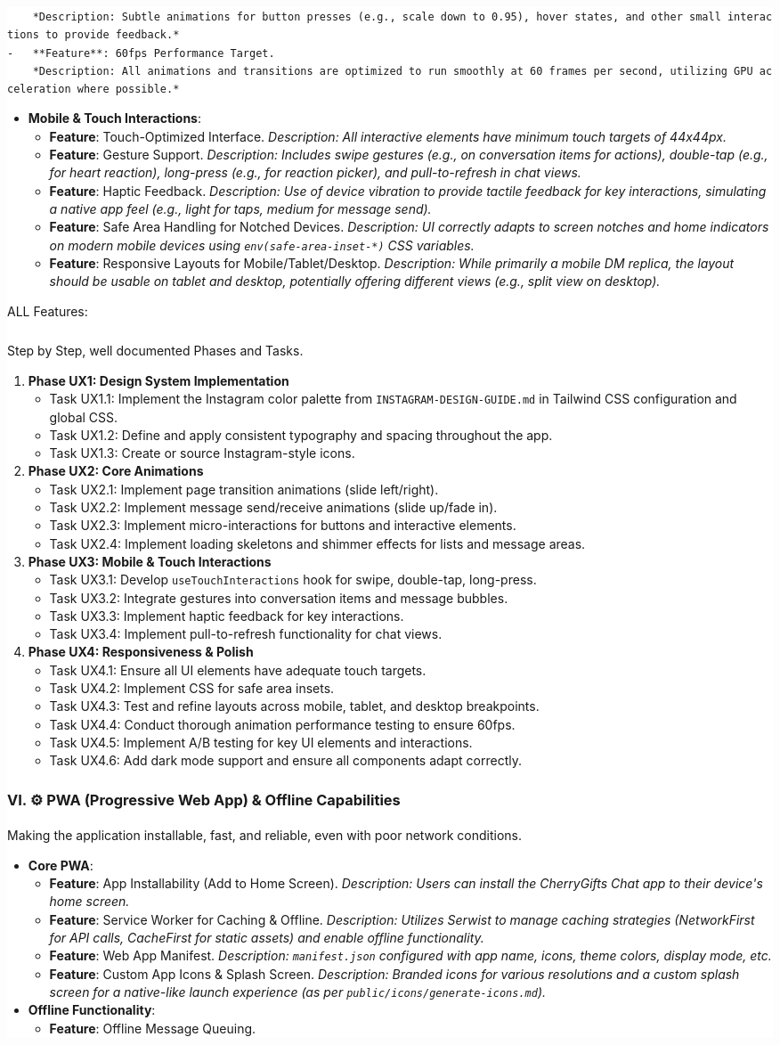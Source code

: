         *Description: Subtle animations for button presses (e.g., scale down to 0.95), hover states, and other small interactions to provide feedback.*
    -   **Feature**: 60fps Performance Target.
        *Description: All animations and transitions are optimized to run smoothly at 60 frames per second, utilizing GPU acceleration where possible.*
-   **Mobile & Touch Interactions**:
    -   **Feature**: Touch-Optimized Interface.
        *Description: All interactive elements have minimum touch targets of 44x44px.*
    -   **Feature**: Gesture Support.
        *Description: Includes swipe gestures (e.g., on conversation items for actions), double-tap (e.g., for heart reaction), long-press (e.g., for reaction picker), and pull-to-refresh in chat views.*
    -   **Feature**: Haptic Feedback.
        *Description: Use of device vibration to provide tactile feedback for key interactions, simulating a native app feel (e.g., light for taps, medium for message send).*
    -   **Feature**: Safe Area Handling for Notched Devices.
        *Description: UI correctly adapts to screen notches and home indicators on modern mobile devices using `env(safe-area-inset-*)` CSS variables.*
    -   **Feature**: Responsive Layouts for Mobile/Tablet/Desktop.
        *Description: While primarily a mobile DM replica, the layout should be usable on tablet and desktop, potentially offering different views (e.g., split view on desktop).*

ALL Features:
###
Step by Step, well documented Phases and Tasks.

1.  **Phase UX1: Design System Implementation**
    *   Task UX1.1: Implement the Instagram color palette from `INSTAGRAM-DESIGN-GUIDE.md` in Tailwind CSS configuration and global CSS.
    *   Task UX1.2: Define and apply consistent typography and spacing throughout the app.
    *   Task UX1.3: Create or source Instagram-style icons.
2.  **Phase UX2: Core Animations**
    *   Task UX2.1: Implement page transition animations (slide left/right).
    *   Task UX2.2: Implement message send/receive animations (slide up/fade in).
    *   Task UX2.3: Implement micro-interactions for buttons and interactive elements.
    *   Task UX2.4: Implement loading skeletons and shimmer effects for lists and message areas.
3.  **Phase UX3: Mobile & Touch Interactions**
    *   Task UX3.1: Develop `useTouchInteractions` hook for swipe, double-tap, long-press.
    *   Task UX3.2: Integrate gestures into conversation items and message bubbles.
    *   Task UX3.3: Implement haptic feedback for key interactions.
    *   Task UX3.4: Implement pull-to-refresh functionality for chat views.
4.  **Phase UX4: Responsiveness & Polish**
    *   Task UX4.1: Ensure all UI elements have adequate touch targets.
    *   Task UX4.2: Implement CSS for safe area insets.
    *   Task UX4.3: Test and refine layouts across mobile, tablet, and desktop breakpoints.
    *   Task UX4.4: Conduct thorough animation performance testing to ensure 60fps.
    *   Task UX4.5: Implement A/B testing for key UI elements and interactions.
    *   Task UX4.6: Add dark mode support and ensure all components adapt correctly.

### VI. ⚙️ PWA (Progressive Web App) & Offline Capabilities

Making the application installable, fast, and reliable, even with poor network conditions.

-   **Core PWA**:
    -   **Feature**: App Installability (Add to Home Screen).
        *Description: Users can install the CherryGifts Chat app to their device's home screen.*
    -   **Feature**: Service Worker for Caching & Offline.
        *Description: Utilizes Serwist to manage caching strategies (NetworkFirst for API calls, CacheFirst for static assets) and enable offline functionality.*
    -   **Feature**: Web App Manifest.
        *Description: `manifest.json` configured with app name, icons, theme colors, display mode, etc.*
    -   **Feature**: Custom App Icons & Splash Screen.
        *Description: Branded icons for various resolutions and a custom splash screen for a native-like launch experience (as per `public/icons/generate-icons.md`).*
-   **Offline Functionality**:
    -   **Feature**: Offline Message Queuing.